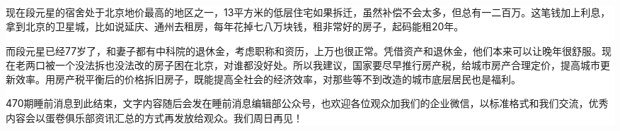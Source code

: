 


现在段元星的宿舍处于北京地价最高的地区之一，13平方米的低层住宅如果拆迁，虽然补偿不会太多，但总有一二百万。这笔钱加上利息，拿到北京的卫星城，比如说延庆、通州去租房，每年花掉七八万块钱，租非常好的房子，起码能租20年。


而段元星已经77岁了，和妻子都有中科院的退休金，考虑职称和资历，上万也很正常。凭借资产和退休金，他们本来可以让晚年很舒服。现在老两口被一个没法拆也没法改的房子困在北京，对谁都没好处。所以我建议，国家要尽早推行房产税，给城市房产合理定价，提高城市更新效率。用房产税平衡后的价格拆旧房子，既能提高全社会的经济效率，对那些等不到改造的城市底层居民也是福利。


470期睡前消息到此结束，文字内容随后会发在睡前消息编辑部公众号，也欢迎各位观众加我们的企业微信，以标准格式和我们交流，优秀内容会以蛋卷俱乐部资讯汇总的方式再发放给观众。我们周日再见！
